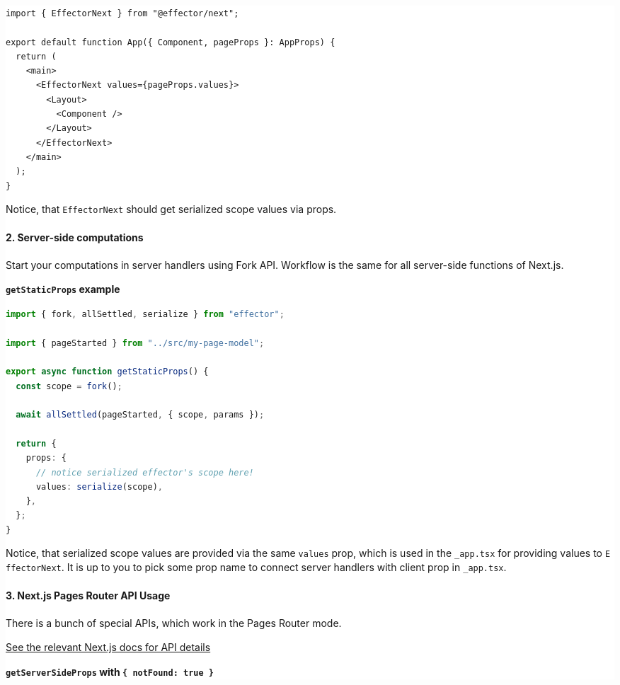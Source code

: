 ```tsx
import { EffectorNext } from "@effector/next";

export default function App({ Component, pageProps }: AppProps) {
  return (
    <main>
      <EffectorNext values={pageProps.values}>
        <Layout>
          <Component />
        </Layout>
      </EffectorNext>
    </main>
  );
}
```

Notice, that `EffectorNext` should get serialized scope values via props.

#### 2. Server-side computations

Start your computations in server handlers using Fork API. Workflow is the same for all server-side functions of Next.js.

**`getStaticProps` example**

```ts
import { fork, allSettled, serialize } from "effector";

import { pageStarted } from "../src/my-page-model";

export async function getStaticProps() {
  const scope = fork();

  await allSettled(pageStarted, { scope, params });

  return {
    props: {
      // notice serialized effector's scope here!
      values: serialize(scope),
    },
  };
}
```

Notice, that serialized scope values are provided via the same `values` prop, which is used in the `_app.tsx` for providing values to `EffectorNext`.
It is up to you to pick some prop name to connect server handlers with client prop in `_app.tsx`.

#### 3. Next.js Pages Router API Usage

There is a bunch of special APIs, which work in the Pages Router mode.

[See the relevant Next.js docs for API details](https://nextjs.org/docs/pages/api-reference)

**`getServerSideProps` with `{ notFound: true }`**
